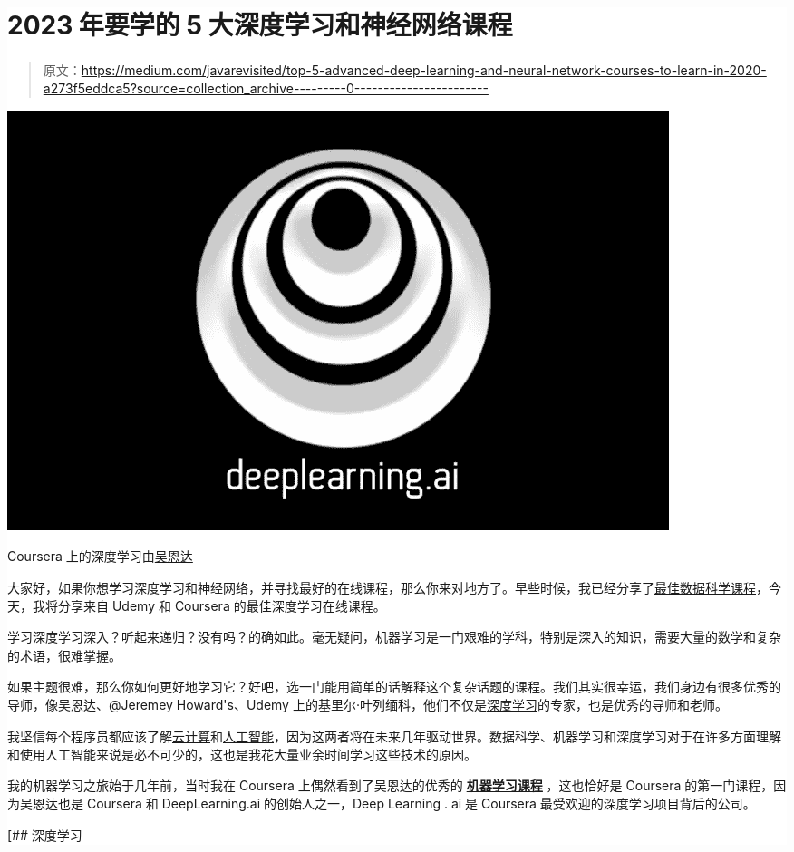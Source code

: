 # 2023 年要学的 5 大深度学习和神经网络课程

> 原文：<https://medium.com/javarevisited/top-5-advanced-deep-learning-and-neural-network-courses-to-learn-in-2020-a273f5eddca5?source=collection_archive---------0----------------------->

[![](img/6e11004b6a71d56c0ad5422fb1b3c4c9.png)](https://coursera.pxf.io/c/3294490/1164545/14726?u=https%3A%2F%2Fwww.coursera.org%2Fspecializations%2Fdeep-learning)

Coursera 上的深度学习由[吴恩达](https://medium.com/u/592ce2a67248?source=post_page-----a273f5eddca5--------------------------------)

大家好，如果你想学习深度学习和神经网络，并寻找最好的在线课程，那么你来对地方了。早些时候，我已经分享了[最佳数据科学课程](/javarevisited/my-favorite-data-science-and-machine-learning-courses-from-coursera-udemy-and-pluralsight-eafc73acc73f)，今天，我将分享来自 Udemy 和 Coursera 的最佳深度学习在线课程。

学习深度学习深入？听起来递归？没有吗？的确如此。毫无疑问，机器学习是一门艰难的学科，特别是深入的知识，需要大量的数学和复杂的术语，很难掌握。

如果主题很难，那么你如何更好地学习它？好吧，选一门能用简单的话解释这个复杂话题的课程。我们其实很幸运，我们身边有很多优秀的导师，像吴恩达、@Jeremey Howard's、Udemy 上的基里尔·叶列缅科，他们不仅是[深度学习](https://javarevisited.blogspot.com/2018/10/data-science-and-machine-learning-courses-using-python-and-R-programming.html#axzz5gKfbWIIv)的专家，也是优秀的导师和老师。

我坚信每个程序员都应该了解[云计算](https://javarevisited.blogspot.com/2019/07/top-5-online-courses-to-learn-cloud-computing-aws.html)和[人工智能](/javarevisited/7-best-courses-to-learn-artificial-intelligence-in-2020-26d59d62f6fe)，因为这两者将在未来几年驱动世界。数据科学、机器学习和深度学习对于在许多方面理解和使用人工智能来说是必不可少的，这也是我花大量业余时间学习这些技术的原因。

我的机器学习之旅始于几年前，当时我在 Coursera 上偶然看到了吴恩达的优秀的 [**机器学习课程**](https://coursera.pxf.io/c/3294490/1164545/14726?u=https%3A%2F%2Fwww.coursera.org%2Flearn%2Fmachine-learning) ，这也恰好是 Coursera 的第一门课程，因为吴恩达也是 Coursera 和 DeepLearning.ai 的创始人之一，Deep Learning . ai 是 Coursera 最受欢迎的深度学习项目背后的公司。

[](https://coursera.pxf.io/c/3294490/1164545/14726?u=https%3A%2F%2Fwww.coursera.org%2Fspecializations%2Fdeep-learning) [## 深度学习
